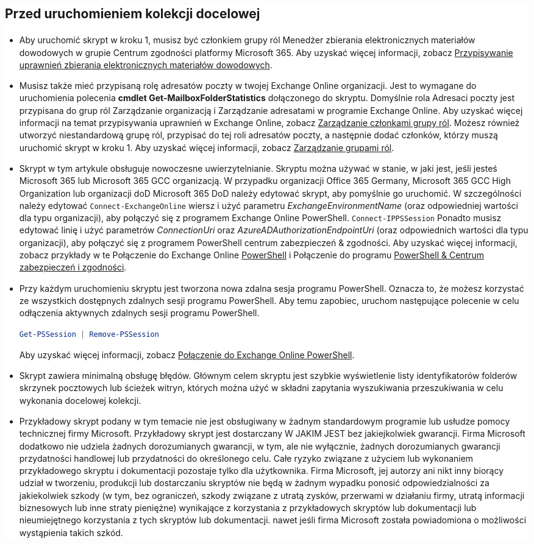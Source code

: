 ## <a name="before-you-run-a-targeted-collection"></a>Przed uruchomieniem kolekcji docelowej

- Aby uruchomić skrypt w kroku 1, musisz być członkiem grupy ról Menedżer zbierania elektronicznych materiałów dowodowych w grupie Centrum zgodności platformy Microsoft 365. Aby uzyskać więcej informacji, zobacz [Przypisywanie uprawnień zbierania elektronicznych materiałów dowodowych](assign-ediscovery-permissions.md).

- Musisz także mieć przypisaną rolę adresatów poczty w twojej Exchange Online organizacji. Jest to wymagane do uruchomienia polecenia **cmdlet Get-MailboxFolderStatistics** dołączonego do skryptu. Domyślnie rola Adresaci poczty jest przypisana do grup ról Zarządzanie organizacją i Zarządzanie adresatami w programie Exchange Online. Aby uzyskać więcej informacji na temat przypisywania uprawnień w Exchange Online, zobacz [Zarządzanie członkami grupy ról](/exchange/manage-role-group-members-exchange-2013-help). Możesz również utworzyć niestandardową grupę ról, przypisać do tej roli adresatów poczty, a następnie dodać członków, którzy muszą uruchomić skrypt w kroku 1. Aby uzyskać więcej informacji, zobacz [Zarządzanie grupami ról](/Exchange/permissions-exo/role-groups).

- Skrypt w tym artykule obsługuje nowoczesne uwierzytelnianie. Skryptu można używać w stanie, w jaki jest, jeśli jesteś Microsoft 365 lub Microsoft 365 GCC organizacją. W przypadku organizacji Office 365 Germany, Microsoft 365 GCC High Organization lub organizacji doD Microsoft 365 DoD należy edytować skrypt, aby pomyślnie go uruchomić. W szczególności należy edytować `Connect-ExchangeOnline` wiersz i użyć parametru *ExchangeEnvironmentName* (oraz odpowiedniej wartości dla typu organizacji), aby połączyć się z programem Exchange Online PowerShell.  `Connect-IPPSSession` Ponadto musisz edytować linię i użyć parametrów *ConnectionUri* oraz *AzureADAuthorizationEndpointUri* (oraz odpowiednich wartości dla typu organizacji), aby połączyć się z programem PowerShell centrum zabezpieczeń & zgodności. Aby uzyskać więcej informacji, zobacz przykłady w te Połączenie do Exchange Online [PowerShell](/powershell/exchange/connect-to-exchange-online-powershell#connect-to-exchange-online-powershell-without-using-mfa) i Połączenie do programu [PowerShell & Centrum zabezpieczeń i zgodności](/powershell/exchange/connect-to-scc-powershell#connect-to-security--compliance-center-powershell-without-using-mfa).

- Przy każdym uruchomieniu skryptu jest tworzona nowa zdalna sesja programu PowerShell. Oznacza to, że możesz korzystać ze wszystkich dostępnych zdalnych sesji programu PowerShell. Aby temu zapobiec, uruchom następujące polecenie w celu odłączenia aktywnych zdalnych sesji programu PowerShell.

  ```powershell
  Get-PSSession | Remove-PSSession
  ```

    Aby uzyskać więcej informacji, zobacz [Połączenie do Exchange Online PowerShell](/powershell/exchange/connect-to-exchange-online-powershell).

- Skrypt zawiera minimalną obsługę błędów. Głównym celem skryptu jest szybkie wyświetlenie listy identyfikatorów folderów skrzynek pocztowych lub ścieżek witryn, których można użyć w składni zapytania wyszukiwania przeszukiwania w celu wykonania docelowej kolekcji.

- Przykładowy skrypt podany w tym temacie nie jest obsługiwany w żadnym standardowym programie lub usłudze pomocy technicznej firmy Microsoft. Przykładowy skrypt jest dostarczany W JAKIM JEST bez jakiejkolwiek gwarancji. Firma Microsoft dodatkowo nie udziela żadnych dorozumianych gwarancji, w tym, ale nie wyłącznie, żadnych dorozumianych gwarancji przydatności handlowej lub przydatności do określonego celu. Całe ryzyko związane z użyciem lub wykonaniem przykładowego skryptu i dokumentacji pozostaje tylko dla użytkownika. Firma Microsoft, jej autorzy ani nikt inny biorący udział w tworzeniu, produkcji lub dostarczaniu skryptów nie będą w żadnym wypadku ponosić odpowiedzialności za jakiekolwiek szkody (w tym, bez ograniczeń, szkody związane z utratą zysków, przerwami w działaniu firmy, utratą informacji biznesowych lub inne straty pieniężne) wynikające z korzystania z przykładowych skryptów lub dokumentacji lub nieumiejętnego korzystania z tych skryptów lub dokumentacji.  nawet jeśli firma Microsoft została powiadomiona o możliwości wystąpienia takich szkód.
